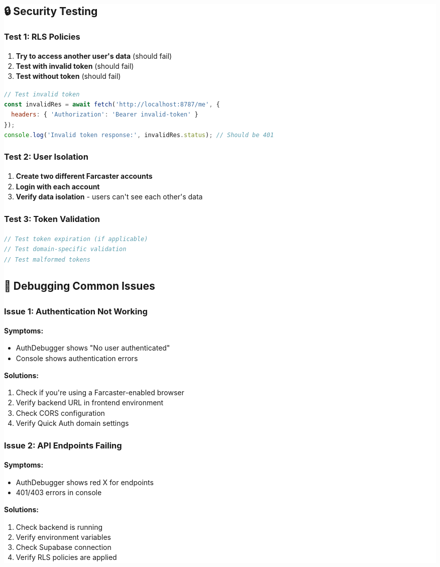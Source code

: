 ## 🔒 Security Testing

### **Test 1: RLS Policies**

1. **Try to access another user's data** (should fail)
2. **Test with invalid token** (should fail)
3. **Test without token** (should fail)

```javascript
// Test invalid token
const invalidRes = await fetch('http://localhost:8787/me', {
  headers: { 'Authorization': 'Bearer invalid-token' }
});
console.log('Invalid token response:', invalidRes.status); // Should be 401
```

### **Test 2: User Isolation**

1. **Create two different Farcaster accounts**
2. **Login with each account**
3. **Verify data isolation** - users can't see each other's data

### **Test 3: Token Validation**

```javascript
// Test token expiration (if applicable)
// Test domain-specific validation
// Test malformed tokens
```

## 🐛 Debugging Common Issues

### **Issue 1: Authentication Not Working**

**Symptoms:**
- AuthDebugger shows "No user authenticated"
- Console shows authentication errors

**Solutions:**
1. Check if you're using a Farcaster-enabled browser
2. Verify backend URL in frontend environment
3. Check CORS configuration
4. Verify Quick Auth domain settings

### **Issue 2: API Endpoints Failing**

**Symptoms:**
- AuthDebugger shows red X for endpoints
- 401/403 errors in console

**Solutions:**
1. Check backend is running
2. Verify environment variables
3. Check Supabase connection
4. Verify RLS policies are applied
